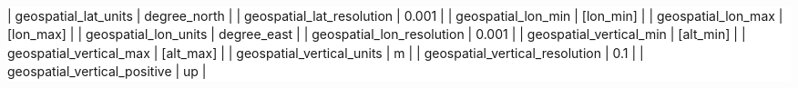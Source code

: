 | geospatial_lat_units           | degree_north                                                                                                                                                                                                                                                                                                                                                                                                                                                                               |
| geospatial_lat_resolution      | 0.001                                                                                                                                                                                                                                                                                                                                                                                                                                                                                      |
| geospatial_lon_min             | [lon_min]                                                                                                                                                                                                                                                                                                                                                                                                                                                                         |
| geospatial_lon_max             | [lon_max]                                                                                                                                                                                                                                                                                                                                                                                                                                                                         |
| geospatial_lon_units           | degree_east                                                                                                                                                                                                                                                                                                                                                                                                                                                                                |
| geospatial_lon_resolution      | 0.001                                                                                                                                                                                                                                                                                                                                                                                                                                                                                      |
| geospatial_vertical_min        | [alt_min]                                                                                                                                                                                                                                                                                                                                                                                                                                                                                      |
| geospatial_vertical_max        | [alt_max]                                                                                                                                                                                                                                                                                                                                                                                                                                                                                      |
| geospatial_vertical_units      | m                                                                                                                                                                                                                                                                                                                                                                                                                                                                                          |
| geospatial_vertical_resolution | 0.1                                                                                                                                                                                                                                                                                                                                                                                                                                                                                        |
| geospatial_vertical_positive   | up                                                                                                                                                                                                                                                                                                                                                                                                                                                                                         |